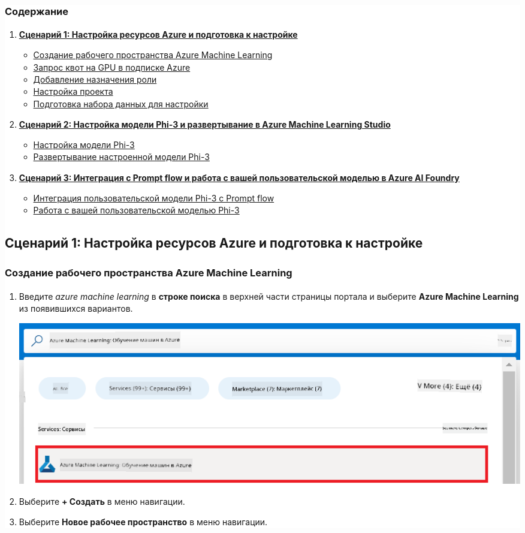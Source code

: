 ### Содержание

1. **[Сценарий 1: Настройка ресурсов Azure и подготовка к настройке](../../../../../../md/02.Application/01.TextAndChat/Phi3)**
    - [Создание рабочего пространства Azure Machine Learning](../../../../../../md/02.Application/01.TextAndChat/Phi3)
    - [Запрос квот на GPU в подписке Azure](../../../../../../md/02.Application/01.TextAndChat/Phi3)
    - [Добавление назначения роли](../../../../../../md/02.Application/01.TextAndChat/Phi3)
    - [Настройка проекта](../../../../../../md/02.Application/01.TextAndChat/Phi3)
    - [Подготовка набора данных для настройки](../../../../../../md/02.Application/01.TextAndChat/Phi3)

1. **[Сценарий 2: Настройка модели Phi-3 и развертывание в Azure Machine Learning Studio](../../../../../../md/02.Application/01.TextAndChat/Phi3)**
    - [Настройка модели Phi-3](../../../../../../md/02.Application/01.TextAndChat/Phi3)
    - [Развертывание настроенной модели Phi-3](../../../../../../md/02.Application/01.TextAndChat/Phi3)

1. **[Сценарий 3: Интеграция с Prompt flow и работа с вашей пользовательской моделью в Azure AI Foundry](../../../../../../md/02.Application/01.TextAndChat/Phi3)**
    - [Интеграция пользовательской модели Phi-3 с Prompt flow](../../../../../../md/02.Application/01.TextAndChat/Phi3)
    - [Работа с вашей пользовательской моделью Phi-3](../../../../../../md/02.Application/01.TextAndChat/Phi3)

## Сценарий 1: Настройка ресурсов Azure и подготовка к настройке

### Создание рабочего пространства Azure Machine Learning

1. Введите *azure machine learning* в **строке поиска** в верхней части страницы портала и выберите **Azure Machine Learning** из появившихся вариантов.

    ![Введите azure machine learning.](../../../../../../translated_images/01-01-type-azml.d34ed3e290197950bb59b5574720c139f88921832c375c07d5c0f3134d7831ca.ru.png)

2. Выберите **+ Создать** в меню навигации.

3. Выберите **Новое рабочее пространство** в меню навигации.
